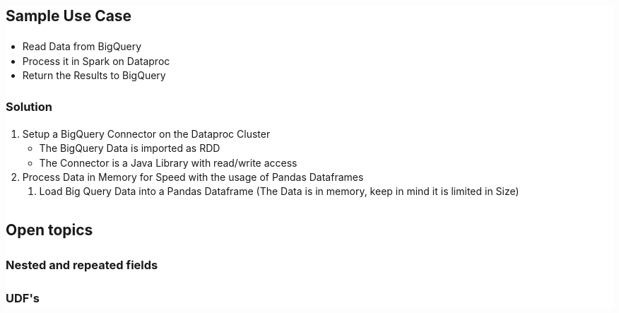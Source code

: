 

## Sample Use Case

- Read Data from BigQuery
- Process it in Spark on Dataproc
- Return the Results to BigQuery

### Solution

1. Setup a BigQuery Connector on the Dataproc Cluster
   - The BigQuery Data is imported as RDD
   - The Connector is a Java Library with read/write access
2. Process Data in Memory for Speed with the usage of Pandas Dataframes
   1. Load Big Query Data into a Pandas Dataframe
      (The Data is in memory, keep in mind it is limited in Size)



## Open topics

### Nested and repeated fields



### UDF's

